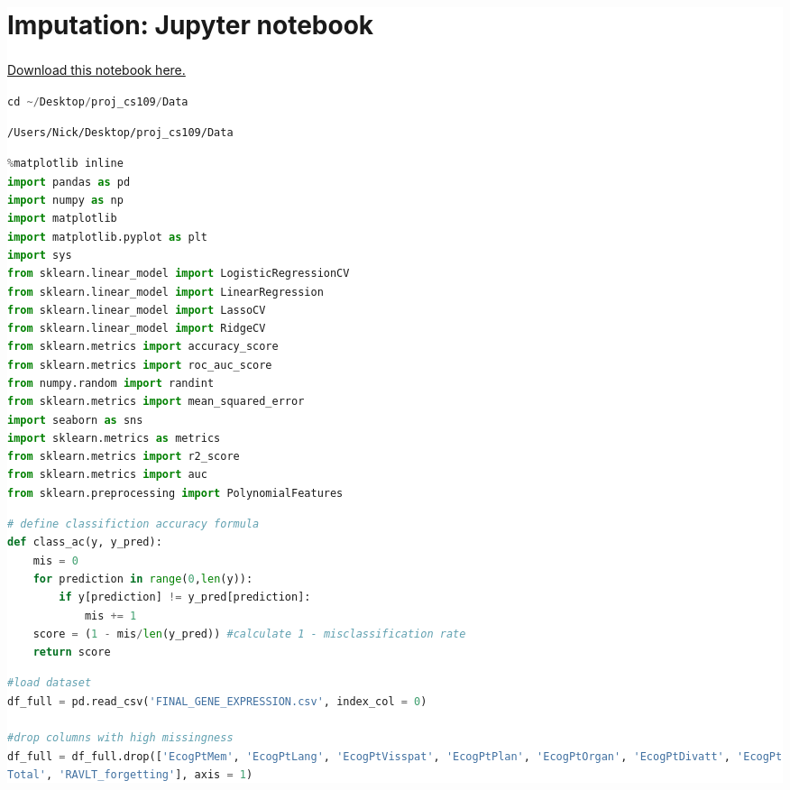 Imputation: Jupyter notebook
===================

[Download this notebook here.](https://raw.githubusercontent.com/Pagel56/site_cs109/master/notebooks/Post-EDA.ipynb)	

```python
cd ~/Desktop/proj_cs109/Data
```

    /Users/Nick/Desktop/proj_cs109/Data
    


```python
%matplotlib inline
import pandas as pd
import numpy as np
import matplotlib
import matplotlib.pyplot as plt
import sys
from sklearn.linear_model import LogisticRegressionCV
from sklearn.linear_model import LinearRegression
from sklearn.linear_model import LassoCV
from sklearn.linear_model import RidgeCV
from sklearn.metrics import accuracy_score
from sklearn.metrics import roc_auc_score
from numpy.random import randint
from sklearn.metrics import mean_squared_error
import seaborn as sns
import sklearn.metrics as metrics
from sklearn.metrics import r2_score
from sklearn.metrics import auc
from sklearn.preprocessing import PolynomialFeatures
```


```python
# define classifiction accuracy formula
def class_ac(y, y_pred):
    mis = 0
    for prediction in range(0,len(y)):
        if y[prediction] != y_pred[prediction]:
            mis += 1
    score = (1 - mis/len(y_pred)) #calculate 1 - misclassification rate
    return score
```


```python
#load dataset
df_full = pd.read_csv('FINAL_GENE_EXPRESSION.csv', index_col = 0)

#drop columns with high missingness
df_full = df_full.drop(['EcogPtMem', 'EcogPtLang', 'EcogPtVisspat', 'EcogPtPlan', 'EcogPtOrgan', 'EcogPtDivatt', 'EcogPtTotal', 'RAVLT_forgetting'], axis = 1)
```
